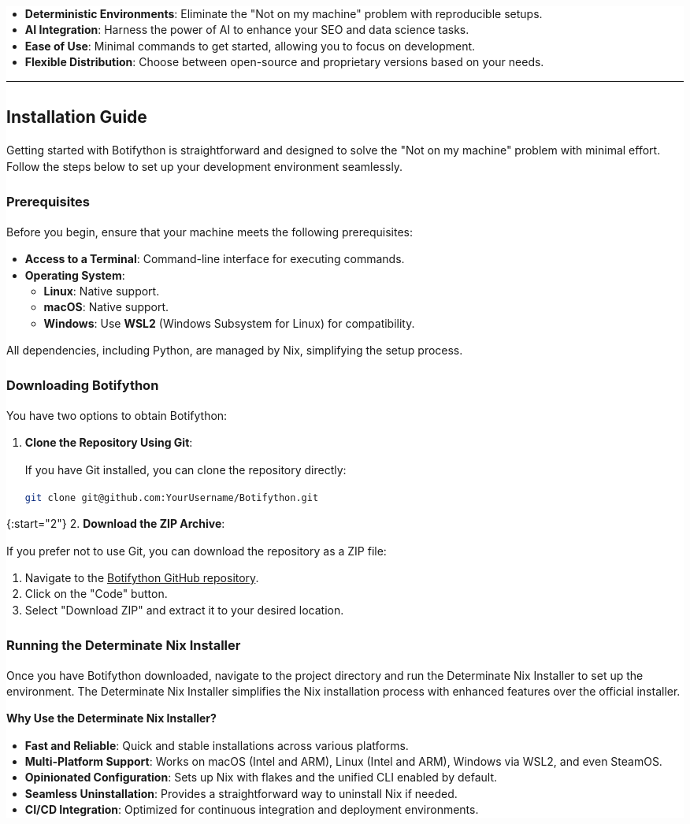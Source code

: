 - **Deterministic Environments**: Eliminate the "Not on my machine" problem with reproducible setups.
- **AI Integration**: Harness the power of AI to enhance your SEO and data science tasks.
- **Ease of Use**: Minimal commands to get started, allowing you to focus on development.
- **Flexible Distribution**: Choose between open-source and proprietary versions based on your needs.

---

## Installation Guide

Getting started with Botifython is straightforward and designed to solve the "Not on my machine" problem with minimal effort. Follow the steps below to set up your development environment seamlessly.

### Prerequisites

Before you begin, ensure that your machine meets the following prerequisites:

- **Access to a Terminal**: Command-line interface for executing commands.
- **Operating System**:
  - **Linux**: Native support.
  - **macOS**: Native support.
  - **Windows**: Use **WSL2** (Windows Subsystem for Linux) for compatibility.

All dependencies, including Python, are managed by Nix, simplifying the setup process.

### Downloading Botifython

You have two options to obtain Botifython:

1. **Clone the Repository Using Git**:
   
   If you have Git installed, you can clone the repository directly:

   ```bash
   git clone git@github.com:YourUsername/Botifython.git
   ```

{:start="2"}
2. **Download the ZIP Archive**:
   
   If you prefer not to use Git, you can download the repository as a ZIP file:

   1. Navigate to the [Botifython GitHub repository](https://github.com/YourUsername/Botifython).
   2. Click on the "Code" button.
   3. Select "Download ZIP" and extract it to your desired location.

### Running the Determinate Nix Installer

Once you have Botifython downloaded, navigate to the project directory and run the Determinate Nix Installer to set up the environment. The Determinate Nix Installer simplifies the Nix installation process with enhanced features over the official installer.

**Why Use the Determinate Nix Installer?**

- **Fast and Reliable**: Quick and stable installations across various platforms.
- **Multi-Platform Support**: Works on macOS (Intel and ARM), Linux (Intel and ARM), Windows via WSL2, and even SteamOS.
- **Opinionated Configuration**: Sets up Nix with flakes and the unified CLI enabled by default.
- **Seamless Uninstallation**: Provides a straightforward way to uninstall Nix if needed.
- **CI/CD Integration**: Optimized for continuous integration and deployment environments.
